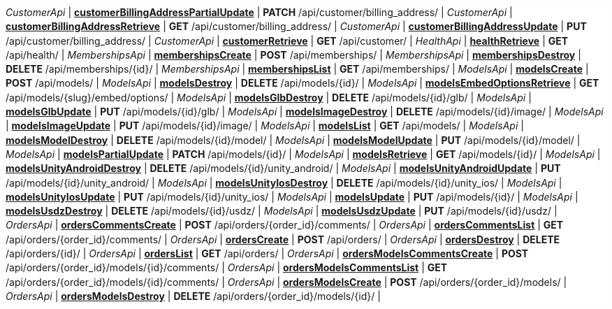 *CustomerApi* | [**customerBillingAddressPartialUpdate**](docs/CustomerApi.md#customerBillingAddressPartialUpdate) | **PATCH** /api/customer/billing_address/ | 
*CustomerApi* | [**customerBillingAddressRetrieve**](docs/CustomerApi.md#customerBillingAddressRetrieve) | **GET** /api/customer/billing_address/ | 
*CustomerApi* | [**customerBillingAddressUpdate**](docs/CustomerApi.md#customerBillingAddressUpdate) | **PUT** /api/customer/billing_address/ | 
*CustomerApi* | [**customerRetrieve**](docs/CustomerApi.md#customerRetrieve) | **GET** /api/customer/ | 
*HealthApi* | [**healthRetrieve**](docs/HealthApi.md#healthRetrieve) | **GET** /api/health/ | 
*MembershipsApi* | [**membershipsCreate**](docs/MembershipsApi.md#membershipsCreate) | **POST** /api/memberships/ | 
*MembershipsApi* | [**membershipsDestroy**](docs/MembershipsApi.md#membershipsDestroy) | **DELETE** /api/memberships/{id}/ | 
*MembershipsApi* | [**membershipsList**](docs/MembershipsApi.md#membershipsList) | **GET** /api/memberships/ | 
*ModelsApi* | [**modelsCreate**](docs/ModelsApi.md#modelsCreate) | **POST** /api/models/ | 
*ModelsApi* | [**modelsDestroy**](docs/ModelsApi.md#modelsDestroy) | **DELETE** /api/models/{id}/ | 
*ModelsApi* | [**modelsEmbedOptionsRetrieve**](docs/ModelsApi.md#modelsEmbedOptionsRetrieve) | **GET** /api/models/{slug}/embed/options/ | 
*ModelsApi* | [**modelsGlbDestroy**](docs/ModelsApi.md#modelsGlbDestroy) | **DELETE** /api/models/{id}/glb/ | 
*ModelsApi* | [**modelsGlbUpdate**](docs/ModelsApi.md#modelsGlbUpdate) | **PUT** /api/models/{id}/glb/ | 
*ModelsApi* | [**modelsImageDestroy**](docs/ModelsApi.md#modelsImageDestroy) | **DELETE** /api/models/{id}/image/ | 
*ModelsApi* | [**modelsImageUpdate**](docs/ModelsApi.md#modelsImageUpdate) | **PUT** /api/models/{id}/image/ | 
*ModelsApi* | [**modelsList**](docs/ModelsApi.md#modelsList) | **GET** /api/models/ | 
*ModelsApi* | [**modelsModelDestroy**](docs/ModelsApi.md#modelsModelDestroy) | **DELETE** /api/models/{id}/model/ | 
*ModelsApi* | [**modelsModelUpdate**](docs/ModelsApi.md#modelsModelUpdate) | **PUT** /api/models/{id}/model/ | 
*ModelsApi* | [**modelsPartialUpdate**](docs/ModelsApi.md#modelsPartialUpdate) | **PATCH** /api/models/{id}/ | 
*ModelsApi* | [**modelsRetrieve**](docs/ModelsApi.md#modelsRetrieve) | **GET** /api/models/{id}/ | 
*ModelsApi* | [**modelsUnityAndroidDestroy**](docs/ModelsApi.md#modelsUnityAndroidDestroy) | **DELETE** /api/models/{id}/unity_android/ | 
*ModelsApi* | [**modelsUnityAndroidUpdate**](docs/ModelsApi.md#modelsUnityAndroidUpdate) | **PUT** /api/models/{id}/unity_android/ | 
*ModelsApi* | [**modelsUnityIosDestroy**](docs/ModelsApi.md#modelsUnityIosDestroy) | **DELETE** /api/models/{id}/unity_ios/ | 
*ModelsApi* | [**modelsUnityIosUpdate**](docs/ModelsApi.md#modelsUnityIosUpdate) | **PUT** /api/models/{id}/unity_ios/ | 
*ModelsApi* | [**modelsUpdate**](docs/ModelsApi.md#modelsUpdate) | **PUT** /api/models/{id}/ | 
*ModelsApi* | [**modelsUsdzDestroy**](docs/ModelsApi.md#modelsUsdzDestroy) | **DELETE** /api/models/{id}/usdz/ | 
*ModelsApi* | [**modelsUsdzUpdate**](docs/ModelsApi.md#modelsUsdzUpdate) | **PUT** /api/models/{id}/usdz/ | 
*OrdersApi* | [**ordersCommentsCreate**](docs/OrdersApi.md#ordersCommentsCreate) | **POST** /api/orders/{order_id}/comments/ | 
*OrdersApi* | [**ordersCommentsList**](docs/OrdersApi.md#ordersCommentsList) | **GET** /api/orders/{order_id}/comments/ | 
*OrdersApi* | [**ordersCreate**](docs/OrdersApi.md#ordersCreate) | **POST** /api/orders/ | 
*OrdersApi* | [**ordersDestroy**](docs/OrdersApi.md#ordersDestroy) | **DELETE** /api/orders/{id}/ | 
*OrdersApi* | [**ordersList**](docs/OrdersApi.md#ordersList) | **GET** /api/orders/ | 
*OrdersApi* | [**ordersModelsCommentsCreate**](docs/OrdersApi.md#ordersModelsCommentsCreate) | **POST** /api/orders/{order_id}/models/{id}/comments/ | 
*OrdersApi* | [**ordersModelsCommentsList**](docs/OrdersApi.md#ordersModelsCommentsList) | **GET** /api/orders/{order_id}/models/{id}/comments/ | 
*OrdersApi* | [**ordersModelsCreate**](docs/OrdersApi.md#ordersModelsCreate) | **POST** /api/orders/{order_id}/models/ | 
*OrdersApi* | [**ordersModelsDestroy**](docs/OrdersApi.md#ordersModelsDestroy) | **DELETE** /api/orders/{order_id}/models/{id}/ | 